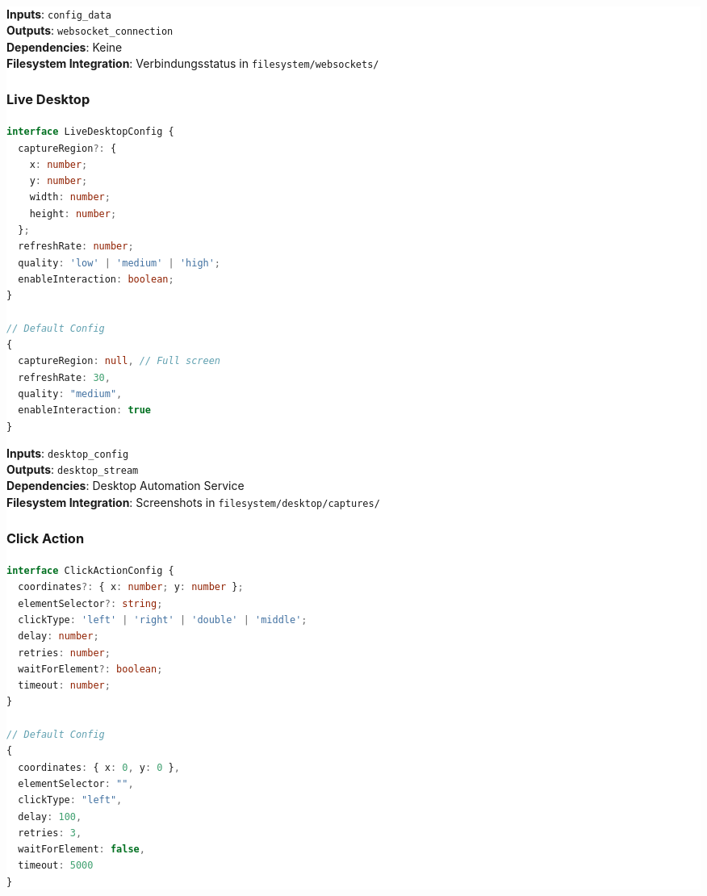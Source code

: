 **Inputs**: `config_data`  
**Outputs**: `websocket_connection`  
**Dependencies**: Keine  
**Filesystem Integration**: Verbindungsstatus in `filesystem/websockets/`

### Live Desktop

```typescript
interface LiveDesktopConfig {
  captureRegion?: {
    x: number;
    y: number;
    width: number;
    height: number;
  };
  refreshRate: number;
  quality: 'low' | 'medium' | 'high';
  enableInteraction: boolean;
}

// Default Config
{
  captureRegion: null, // Full screen
  refreshRate: 30,
  quality: "medium",
  enableInteraction: true
}
```

**Inputs**: `desktop_config`  
**Outputs**: `desktop_stream`  
**Dependencies**: Desktop Automation Service  
**Filesystem Integration**: Screenshots in `filesystem/desktop/captures/`

### Click Action

```typescript
interface ClickActionConfig {
  coordinates?: { x: number; y: number };
  elementSelector?: string;
  clickType: 'left' | 'right' | 'double' | 'middle';
  delay: number;
  retries: number;
  waitForElement?: boolean;
  timeout: number;
}

// Default Config
{
  coordinates: { x: 0, y: 0 },
  elementSelector: "",
  clickType: "left",
  delay: 100,
  retries: 3,
  waitForElement: false,
  timeout: 5000
}
```
